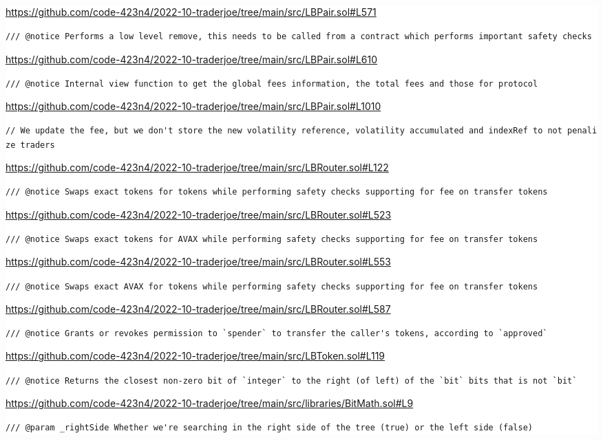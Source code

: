 https://github.com/code-423n4/2022-10-traderjoe/tree/main/src/LBPair.sol#L571

```
/// @notice Performs a low level remove, this needs to be called from a contract which performs important safety checks
```

https://github.com/code-423n4/2022-10-traderjoe/tree/main/src/LBPair.sol#L610

```
/// @notice Internal view function to get the global fees information, the total fees and those for protocol
```

https://github.com/code-423n4/2022-10-traderjoe/tree/main/src/LBPair.sol#L1010

```
// We update the fee, but we don't store the new volatility reference, volatility accumulated and indexRef to not penalize traders
```

https://github.com/code-423n4/2022-10-traderjoe/tree/main/src/LBRouter.sol#L122

```
/// @notice Swaps exact tokens for tokens while performing safety checks supporting for fee on transfer tokens
```

https://github.com/code-423n4/2022-10-traderjoe/tree/main/src/LBRouter.sol#L523

```
/// @notice Swaps exact tokens for AVAX while performing safety checks supporting for fee on transfer tokens
```

https://github.com/code-423n4/2022-10-traderjoe/tree/main/src/LBRouter.sol#L553

```
/// @notice Swaps exact AVAX for tokens while performing safety checks supporting for fee on transfer tokens
```

https://github.com/code-423n4/2022-10-traderjoe/tree/main/src/LBRouter.sol#L587

```
/// @notice Grants or revokes permission to `spender` to transfer the caller's tokens, according to `approved`
```

https://github.com/code-423n4/2022-10-traderjoe/tree/main/src/LBToken.sol#L119

```
/// @notice Returns the closest non-zero bit of `integer` to the right (of left) of the `bit` bits that is not `bit`
```

https://github.com/code-423n4/2022-10-traderjoe/tree/main/src/libraries/BitMath.sol#L9

```
/// @param _rightSide Whether we're searching in the right side of the tree (true) or the left side (false)
```
